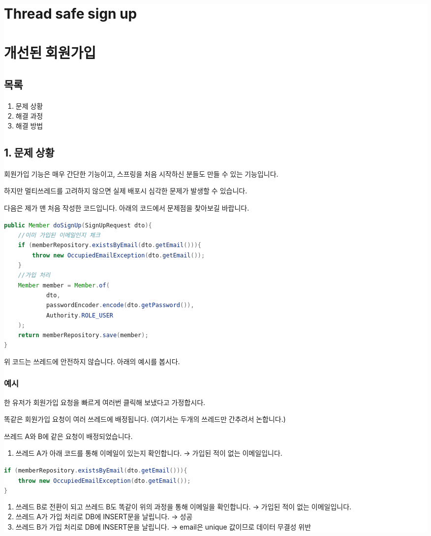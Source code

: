 # Thread safe sign up

# 개선된 회원가입

## 목록

1. 문제 상황
2. 해결 과정
3. 해결 방법

## 1. 문제 상황

회원가입 기능은 매우 간단한 기능이고, 스프링을 처음 시작하신 분들도 만들 수 있는 기능입니다.

하지만 멀티쓰레드를 고려하지 않으면 실제 배포시 심각한 문제가 발생할 수 있습니다.

다음은 제가 맨 처음 작성한 코드입니다. 아래의 코드에서 문제점을 찾아보길 바랍니다.

```java
public Member doSignUp(SignUpRequest dto){
    //이미 가입된 이메일인지 체크
    if (memberRepository.existsByEmail(dto.getEmail())){
        throw new OccupiedEmailException(dto.getEmail());
    }
    //가입 처리
    Member member = Member.of(
            dto,
            passwordEncoder.encode(dto.getPassword()),
            Authority.ROLE_USER
    );
    return memberRepository.save(member);
}
```

위 코드는 쓰레드에 안전하지 않습니다. 아래의 예시를 봅시다.

### 예시

한 유저가 회원가입 요청을 빠르게 여러번 클릭해 보냈다고 가정합시다.

똑같은 회원가입 요청이 여러 쓰레드에 배정됩니다. (여기서는 두개의 쓰레드만 간추려서 논합니다.)

쓰레드 A와 B에 같은 요청이 배정되었습니다.

1. 쓰레드 A가 아래 코드를 통해 이메일이 있는지 확인합니다. → 가입된 적이 없는 이메일입니다.

```java
if (memberRepository.existsByEmail(dto.getEmail())){
    throw new OccupiedEmailException(dto.getEmail());
}
```

1. 쓰레드 B로 전환이 되고 쓰레드 B도 똑같이 위의 과정을 통해 이메일을 확인합니다. → 가입된 적이 없는 이메일입니다.
2. 쓰레드 A가 가입 처리로 DB에 INSERT문을 날립니다. → 성공
3. 쓰레드 B가 가입 처리로 DB에 INSERT문을 날립니다. → email은 unique 값이므로 데이터 무결성 위반

